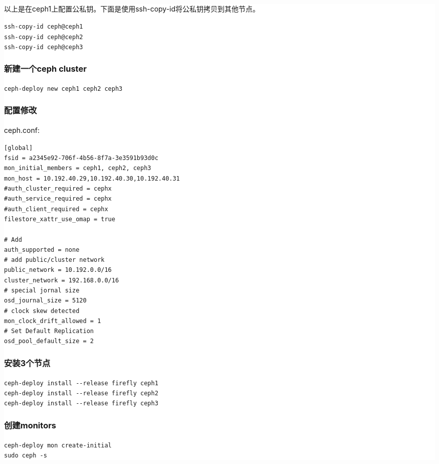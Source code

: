 ```

```
以上是在ceph1上配置公私钥。下面是使用ssh-copy-id将公私钥拷贝到其他节点。
```
ssh-copy-id ceph@ceph1
ssh-copy-id ceph@ceph2
ssh-copy-id ceph@ceph3
```

### 新建一个ceph cluster
```
ceph-deploy new ceph1 ceph2 ceph3
```

### 配置修改
ceph.conf:
```
[global]
fsid = a2345e92-706f-4b56-8f7a-3e3591b93d0c
mon_initial_members = ceph1, ceph2, ceph3
mon_host = 10.192.40.29,10.192.40.30,10.192.40.31
#auth_cluster_required = cephx
#auth_service_required = cephx
#auth_client_required = cephx
filestore_xattr_use_omap = true

# Add
auth_supported = none
# add public/cluster network
public_network = 10.192.0.0/16
cluster_network = 192.168.0.0/16
# special jornal size
osd_journal_size = 5120
# clock skew detected
mon_clock_drift_allowed = 1
# Set Default Replication
osd_pool_default_size = 2
```

### 安装3个节点
```
ceph-deploy install --release firefly ceph1
ceph-deploy install --release firefly ceph2
ceph-deploy install --release firefly ceph3
```

### 创建monitors
```
ceph-deploy mon create-initial
sudo ceph -s
```

